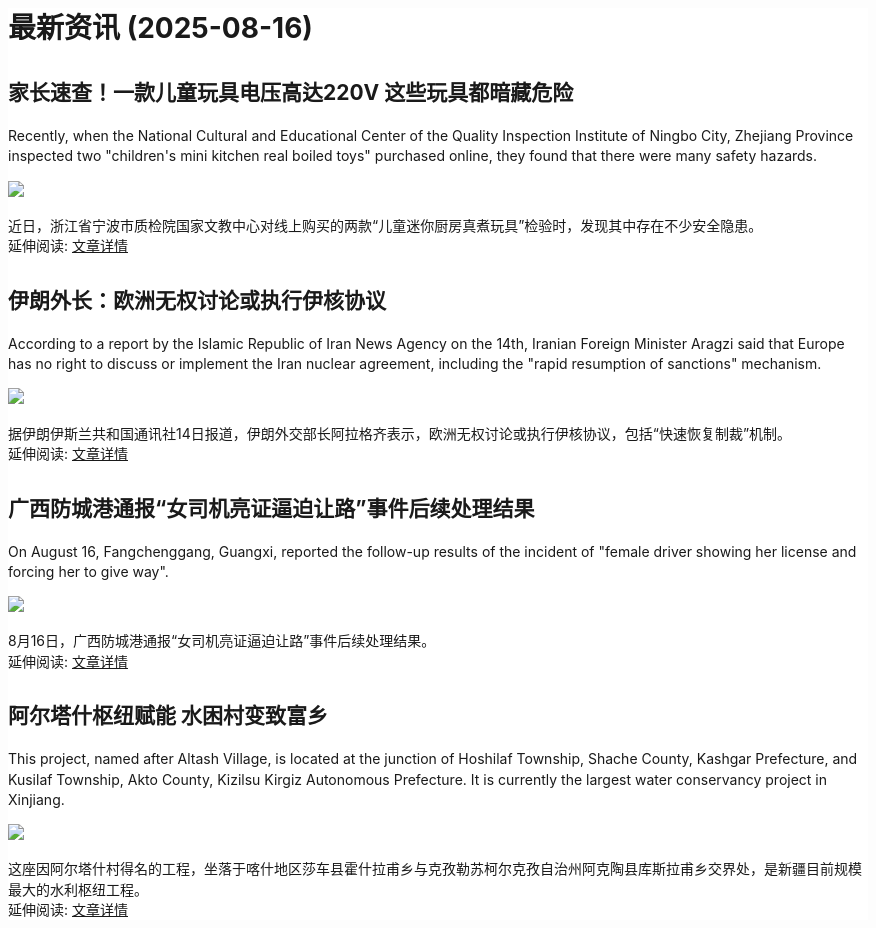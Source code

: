 # 最新资讯 (2025-08-16) 
## 家长速查！一款儿童玩具电压高达220V 这些玩具都暗藏危险   
Recently, when the National Cultural and Educational Center of the Quality Inspection Institute of Ningbo City, Zhejiang Province inspected two "children's mini kitchen real boiled toys" purchased online, they found that there were many safety hazards.   

<img src="https://p4.img.cctvpic.com/photoworkspace/2025/08/16/2025081616053476371.jpg" />   

近日，浙江省宁波市质检院国家文教中心对线上购买的两款“儿童迷你厨房真煮玩具”检验时，发现其中存在不少安全隐患。   
延伸阅读: [文章详情](https://news.cctv.com/2025/08/16/ARTI24gn03vxCHNnilCkMkmq250816.shtml)   

<qrcode title="家长速查！一款儿童玩具电压高达220V 这些玩具都暗藏危险" image="https://p4.img.cctvpic.com/photoworkspace/2025/08/16/2025081616053476371.jpg" />   

## 伊朗外长：欧洲无权讨论或执行伊核协议   
According to a report by the Islamic Republic of Iran News Agency on the 14th, Iranian Foreign Minister Aragzi said that Europe has no right to discuss or implement the Iran nuclear agreement, including the "rapid resumption of sanctions" mechanism.   

<img src="https://p2.img.cctvpic.com/photoworkspace/2025/08/16/2025081615361915303.jpg" />   

据伊朗伊斯兰共和国通讯社14日报道，伊朗外交部长阿拉格齐表示，欧洲无权讨论或执行伊核协议，包括“快速恢复制裁”机制。   
延伸阅读: [文章详情](https://news.cctv.com/2025/08/16/ARTIEMF4xhyWT7lR5ncUtFpN250816.shtml)   

<qrcode title="伊朗外长：欧洲无权讨论或执行伊核协议" image="https://p2.img.cctvpic.com/photoworkspace/2025/08/16/2025081615361915303.jpg" />   

## 广西防城港通报“女司机亮证逼迫让路”事件后续处理结果   
On August 16, Fangchenggang, Guangxi, reported the follow-up results of the incident of "female driver showing her license and forcing her to give way".   

<img src="https://p3.img.cctvpic.com/photoworkspace/2021/10/27/2021102710002599051.jpg" />   

8月16日，广西防城港通报“女司机亮证逼迫让路”事件后续处理结果。   
延伸阅读: [文章详情](https://news.cctv.com/2025/08/16/ARTI4IxSBPkJbFovb1mmL9YI250816.shtml)   

<qrcode title="广西防城港通报“女司机亮证逼迫让路”事件后续处理结果" image="https://p3.img.cctvpic.com/photoworkspace/2021/10/27/2021102710002599051.jpg" />   

## 阿尔塔什枢纽赋能 水困村变致富乡   
This project, named after Altash Village, is located at the junction of Hoshilaf Township, Shache County, Kashgar Prefecture, and Kusilaf Township, Akto County, Kizilsu Kirgiz Autonomous Prefecture. It is currently the largest water conservancy project in Xinjiang.   

<img src="https://p2.img.cctvpic.com/photoworkspace/2025/08/16/2025081615244059218.jpg" />   

这座因阿尔塔什村得名的工程，坐落于喀什地区莎车县霍什拉甫乡与克孜勒苏柯尔克孜自治州阿克陶县库斯拉甫乡交界处，是新疆目前规模最大的水利枢纽工程。   
延伸阅读: [文章详情](https://news.cctv.com/2025/08/16/ARTICUBlIqXwnK97b5jBlehz250816.shtml)   
